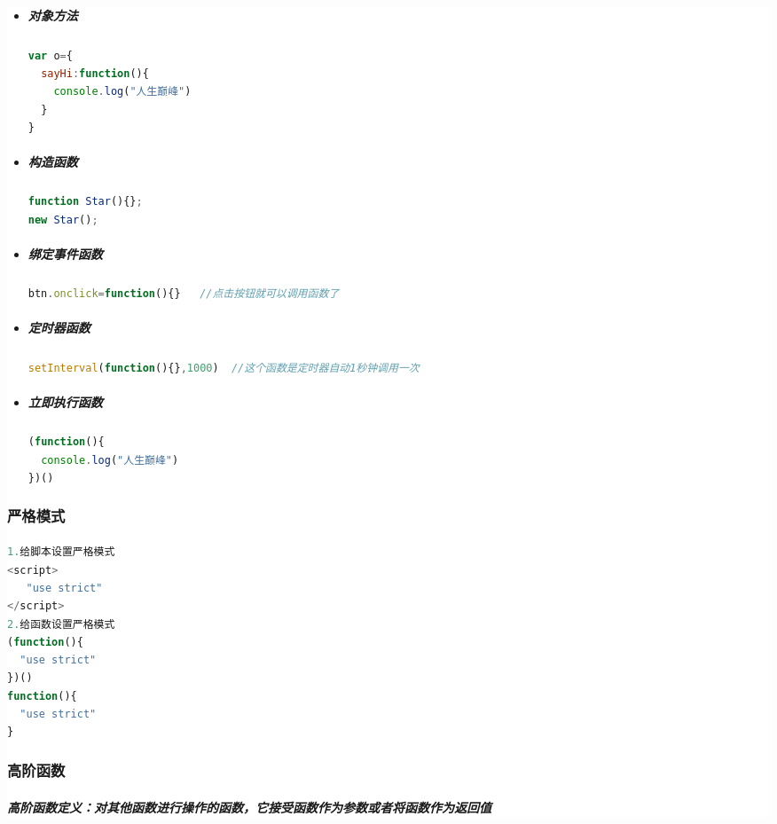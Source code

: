   - ##### 对象方法

    ```javascript
    var o={
      sayHi:function(){
        console.log("人生巅峰")
      }
    }
    ```

  - ##### 构造函数

    ```JavaScript
    function Star(){};
    new Star();
    ```

  - ##### 绑定事件函数

    ```javascript
    btn.onclick=function(){}   //点击按钮就可以调用函数了
    ```

  - ##### 定时器函数

    ```JavaScript
    setInterval(function(){},1000)  //这个函数是定时器自动1秒钟调用一次
    ```

  - ##### 立即执行函数

    ```javascript
    (function(){
      console.log("人生巅峰")
    })()
    ```

### 严格模式

```javascript
1.给脚本设置严格模式
<script>
   "use strict"
</script>
2.给函数设置严格模式
(function(){
  "use strict"
})()
function(){
  "use strict"
}
```

### 高阶函数

##### 	高阶函数定义：对其他函数进行操作的函数，它接受函数作为参数或者将函数作为返回值
